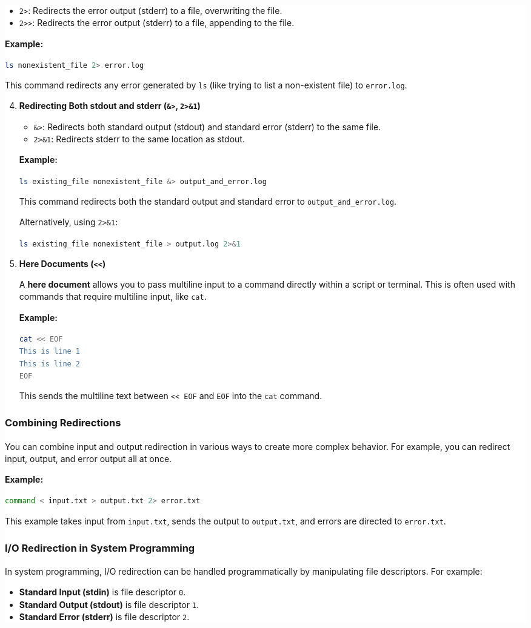    - `2>`: Redirects the error output (stderr) to a file, overwriting the file.
   - `2>>`: Redirects the error output (stderr) to a file, appending to the file.

   **Example:**
   ```bash
   ls nonexistent_file 2> error.log
   ```
   This command redirects any error generated by `ls` (like trying to list a non-existent file) to `error.log`.

4. **Redirecting Both stdout and stderr (`&>`, `2>&1`)**

   - `&>`: Redirects both standard output (stdout) and standard error (stderr) to the same file.
   - `2>&1`: Redirects stderr to the same location as stdout.

   **Example:**
   ```bash
   ls existing_file nonexistent_file &> output_and_error.log
   ```
   This command redirects both the standard output and standard error to `output_and_error.log`.

   Alternatively, using `2>&1`:
   ```bash
   ls existing_file nonexistent_file > output.log 2>&1
   ```

5. **Here Documents (`<<`)**

   A **here document** allows you to pass multiline input to a command directly within a script or terminal. This is often used with commands that require multiline input, like `cat`.

   **Example:**
   ```bash
   cat << EOF
   This is line 1
   This is line 2
   EOF
   ```
   This sends the multiline text between `<< EOF` and `EOF` into the `cat` command.

### Combining Redirections

You can combine input and output redirection in various ways to create more complex behavior. For example, you can redirect input, output, and error output all at once.

**Example:**
```bash
command < input.txt > output.txt 2> error.txt
```
This example takes input from `input.txt`, sends the output to `output.txt`, and errors are directed to `error.txt`.

### I/O Redirection in System Programming

In system programming, I/O redirection can be handled programmatically by manipulating file descriptors. For example:

- **Standard Input (stdin)** is file descriptor `0`.
- **Standard Output (stdout)** is file descriptor `1`.
- **Standard Error (stderr)** is file descriptor `2`.
